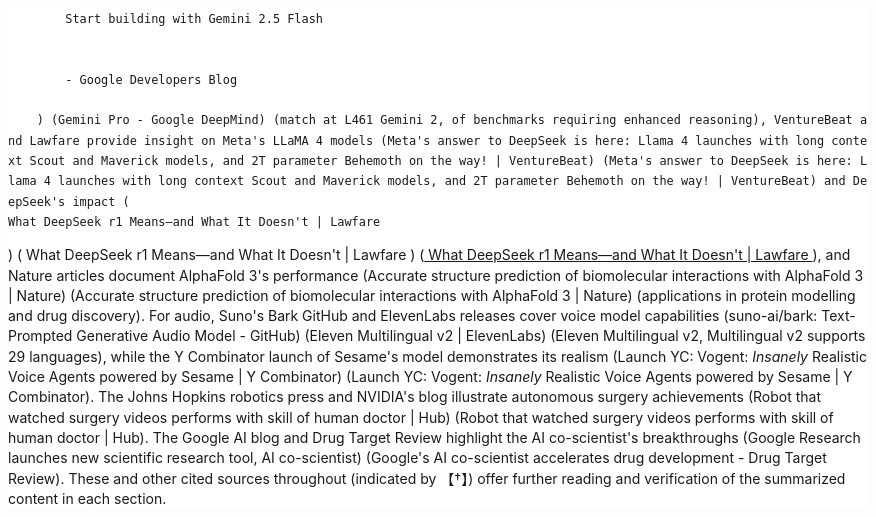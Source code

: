             Start building with Gemini 2.5 Flash
            
            
            - Google Developers Blog
            
        ) (Gemini Pro - Google DeepMind) (match at L461 Gemini 2, of benchmarks requiring enhanced reasoning), VentureBeat and Lawfare provide insight on Meta's LLaMA 4 models (Meta's answer to DeepSeek is here: Llama 4 launches with long context Scout and Maverick models, and 2T parameter Behemoth on the way! | VentureBeat) (Meta's answer to DeepSeek is here: Llama 4 launches with long context Scout and Maverick models, and 2T parameter Behemoth on the way! | VentureBeat) and DeepSeek's impact (
	What DeepSeek r1 Means—and What It Doesn't | Lawfare
) (
	What DeepSeek r1 Means—and What It Doesn't | Lawfare
) ([
	What DeepSeek r1 Means—and What It Doesn't | Lawfare
](https://www.lawfaremedia.org/article/what-deepseek-r1-means-and-what-it-doesn-t#:~:text=measured%20by%20X%2C%20at%20least,a%20coding%20competition)), and Nature articles document AlphaFold 3's performance (Accurate structure prediction of biomolecular interactions with AlphaFold 3 | Nature) (Accurate structure prediction of biomolecular interactions with AlphaFold 3 | Nature) (applications in protein modelling and drug discovery). For audio, Suno's Bark GitHub and ElevenLabs releases cover voice model capabilities (suno-ai/bark: Text-Prompted Generative Audio Model - GitHub) (Eleven Multilingual v2 | ElevenLabs) (Eleven Multilingual v2, Multilingual v2 supports 29 languages), while the Y Combinator launch of Sesame's model demonstrates its realism (Launch YC: Vogent: *Insanely* Realistic Voice Agents powered by Sesame | Y Combinator) (Launch YC: Vogent: *Insanely* Realistic Voice Agents powered by Sesame | Y Combinator). The Johns Hopkins robotics press and NVIDIA's blog illustrate autonomous surgery achievements (Robot that watched surgery videos performs with skill of human doctor | Hub) (Robot that watched surgery videos performs with skill of human doctor | Hub). The Google AI blog and Drug Target Review highlight the AI co-scientist's breakthroughs (Google Research launches new scientific research tool, AI co-scientist) (Google's AI co-scientist accelerates drug development - Drug Target Review). These and other cited sources throughout (indicated by 【†】) offer further reading and verification of the summarized content in each section.
